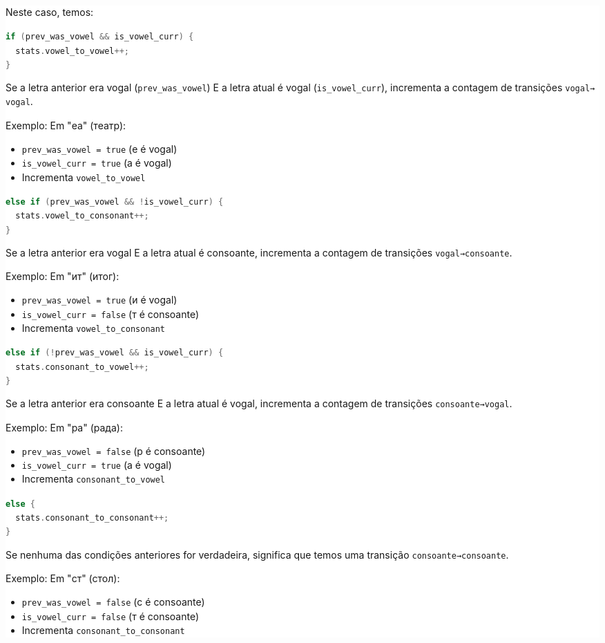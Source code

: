 Neste caso, temos:

```cpp
if (prev_was_vowel && is_vowel_curr) {
  stats.vowel_to_vowel++;
}
```

Se a letra anterior era vogal (`prev_was_vowel`) E a letra atual é vogal (`is_vowel_curr`), incrementa a contagem de transições `vogal→vogal`.

Exemplo: Em "еа" (театр):

- `prev_was_vowel = true` (е é vogal)
- `is_vowel_curr = true` (а é vogal)
- Incrementa `vowel_to_vowel`

```cpp
else if (prev_was_vowel && !is_vowel_curr) {
  stats.vowel_to_consonant++;
}
```

Se a letra anterior era vogal E a letra atual é consoante, incrementa a contagem de transições `vogal→consoante`.

Exemplo: Em "ит" (итог):

- `prev_was_vowel = true` (и é vogal)
- `is_vowel_curr = false` (т é consoante)
- Incrementa `vowel_to_consonant`

```cpp
else if (!prev_was_vowel && is_vowel_curr) {
  stats.consonant_to_vowel++;
}
```

Se a letra anterior era consoante E a letra atual é vogal, incrementa a contagem de transições `consoante→vogal`.

Exemplo: Em "ра" (рада):

- `prev_was_vowel = false` (р é consoante)
- `is_vowel_curr = true` (а é vogal)
- Incrementa `consonant_to_vowel`

```cpp
else {
  stats.consonant_to_consonant++;
}
```

Se nenhuma das condições anteriores for verdadeira, significa que temos uma transição `consoante→consoante`.

Exemplo: Em "ст" (стол):

- `prev_was_vowel = false` (с é consoante)
- `is_vowel_curr = false` (т é consoante)
- Incrementa `consonant_to_consonant`
